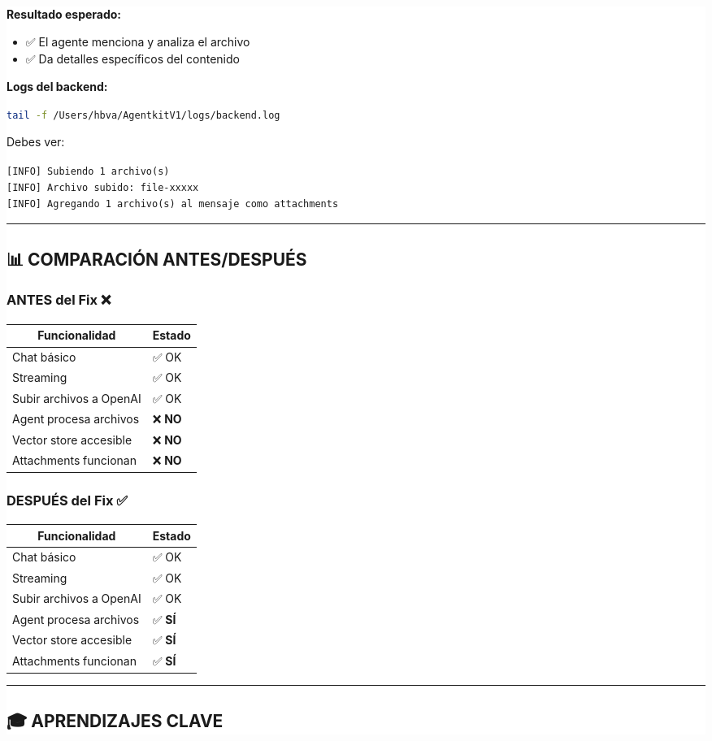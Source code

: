 **Resultado esperado:**
- ✅ El agente menciona y analiza el archivo
- ✅ Da detalles específicos del contenido

**Logs del backend:**
```bash
tail -f /Users/hbva/AgentkitV1/logs/backend.log
```

Debes ver:
```
[INFO] Subiendo 1 archivo(s)
[INFO] Archivo subido: file-xxxxx
[INFO] Agregando 1 archivo(s) al mensaje como attachments
```

---

## 📊 COMPARACIÓN ANTES/DESPUÉS

### ANTES del Fix ❌

| Funcionalidad | Estado |
|---------------|--------|
| Chat básico | ✅ OK |
| Streaming | ✅ OK |
| Subir archivos a OpenAI | ✅ OK |
| Agent procesa archivos | ❌ **NO** |
| Vector store accesible | ❌ **NO** |
| Attachments funcionan | ❌ **NO** |

### DESPUÉS del Fix ✅

| Funcionalidad | Estado |
|---------------|--------|
| Chat básico | ✅ OK |
| Streaming | ✅ OK |
| Subir archivos a OpenAI | ✅ OK |
| Agent procesa archivos | ✅ **SÍ** |
| Vector store accesible | ✅ **SÍ** |
| Attachments funcionan | ✅ **SÍ** |

---

## 🎓 APRENDIZAJES CLAVE
